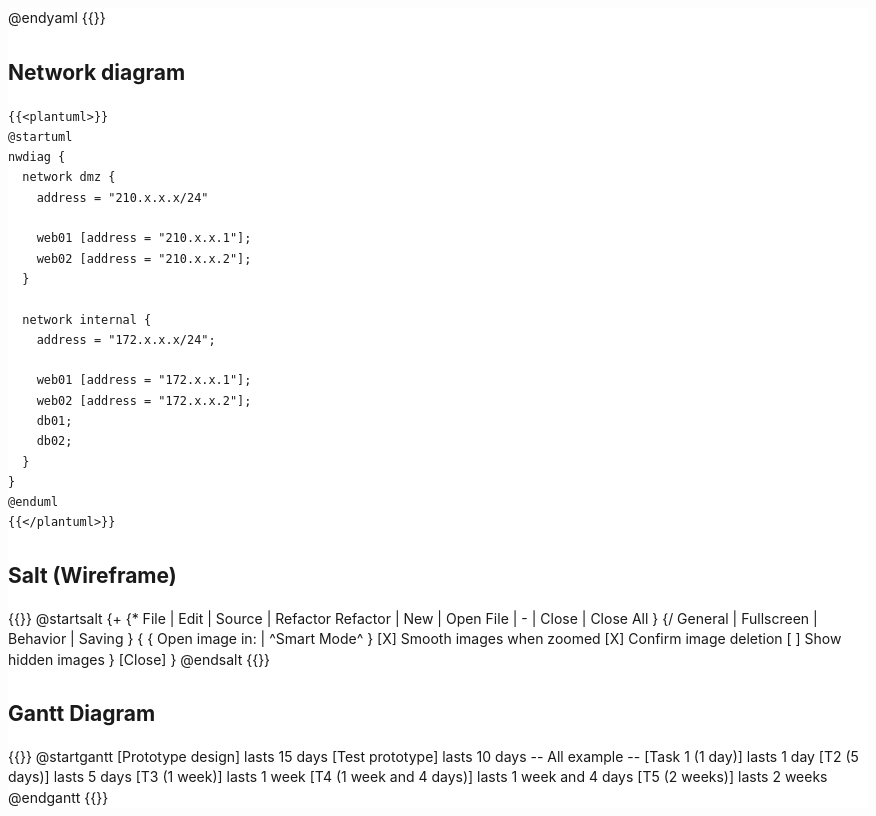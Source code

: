 @endyaml
{{</plantuml>}}

## Network diagram

```plantuml
{{<plantuml>}}
@startuml
nwdiag {
  network dmz {
    address = "210.x.x.x/24"

    web01 [address = "210.x.x.1"];
    web02 [address = "210.x.x.2"];
  }

  network internal {
    address = "172.x.x.x/24";

    web01 [address = "172.x.x.1"];
    web02 [address = "172.x.x.2"];
    db01;
    db02;
  }
}
@enduml
{{</plantuml>}}
```

## Salt (Wireframe)

{{<plantuml>}}
@startsalt
{+
{* File | Edit | Source | Refactor
 Refactor | New | Open File | - | Close | Close All }
{/ General | Fullscreen | Behavior | Saving }
{
{ Open image in: | ^Smart Mode^ }
[X] Smooth images when zoomed
[X] Confirm image deletion
[ ] Show hidden images
}
[Close]
}
@endsalt
{{</plantuml>}}

## Gantt Diagram

{{<plantuml>}}
@startgantt
[Prototype design] lasts 15 days
[Test prototype] lasts 10 days
-- All example --
[Task 1 (1 day)] lasts 1 day
[T2 (5 days)] lasts 5 days
[T3 (1 week)] lasts 1 week
[T4 (1 week and 4 days)] lasts 1 week and 4 days
[T5 (2 weeks)] lasts 2 weeks
@endgantt
{{</plantuml>}}
